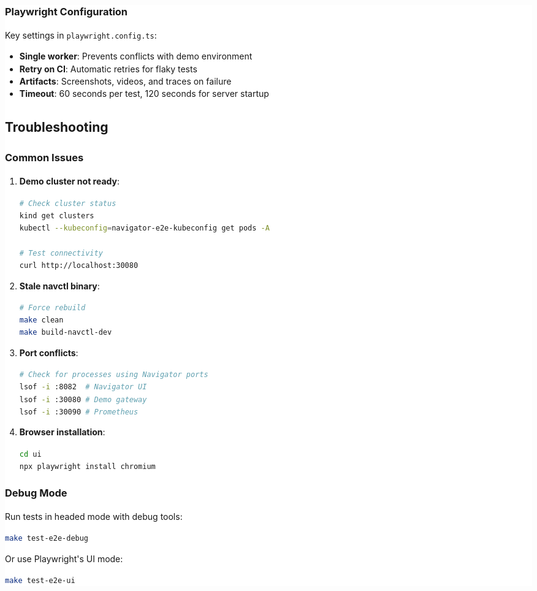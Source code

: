 ### Playwright Configuration

Key settings in `playwright.config.ts`:
- **Single worker**: Prevents conflicts with demo environment
- **Retry on CI**: Automatic retries for flaky tests
- **Artifacts**: Screenshots, videos, and traces on failure
- **Timeout**: 60 seconds per test, 120 seconds for server startup

## Troubleshooting

### Common Issues

1. **Demo cluster not ready**:
   ```bash
   # Check cluster status
   kind get clusters
   kubectl --kubeconfig=navigator-e2e-kubeconfig get pods -A
   
   # Test connectivity
   curl http://localhost:30080
   ```

2. **Stale navctl binary**:
   ```bash
   # Force rebuild
   make clean
   make build-navctl-dev
   ```

3. **Port conflicts**:
   ```bash
   # Check for processes using Navigator ports
   lsof -i :8082  # Navigator UI
   lsof -i :30080 # Demo gateway
   lsof -i :30090 # Prometheus
   ```

4. **Browser installation**:
   ```bash
   cd ui
   npx playwright install chromium
   ```

### Debug Mode

Run tests in headed mode with debug tools:

```bash
make test-e2e-debug
```

Or use Playwright's UI mode:

```bash
make test-e2e-ui
```
